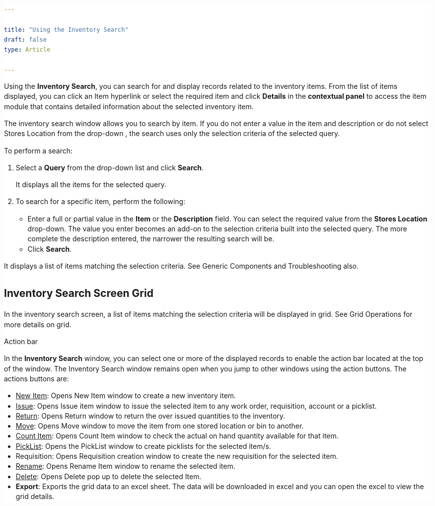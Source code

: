 ```yaml
---  

title: "Using the Inventory Search"  
draft: false 
type: Article

---
```


Using the **Inventory Search**, you can search for and display records related to the inventory items. From the list of items displayed, you can click an Item hyperlink or select the required item and click **Details** in the **contextual panel** to access the item module that contains detailed information about the selected inventory item.

The inventory search window allows you to search by item. If you do not enter a value in the item and description or do not select Stores Location from the drop-down , the search uses only the selection criteria of the selected query.

To perform a search:

1.  Select a **Query** from the drop-down list and click **Search**.

    It displays all the items for the selected query.

2.  To search for a specific item, perform the following:
    -   Enter a full or partial value in the **Item** or the **Description** field. You can select the required value from the **Stores Location** drop-down. The value you enter becomes an add-on to the selection criteria built into the selected query. The more complete the description entered, the narrower the resulting search will be.
    -   Click **Search**.

It displays a list of items matching the selection criteria. See Generic Components and Troubleshooting also.

## Inventory Search Screen Grid

In the inventory search screen, a list of items matching the selection criteria will be displayed in grid. See Grid Operations for more details on grid.

Action bar

In the **Inventory Search** window, you can select one or more of the displayed records to enable the action bar located at the top of the window. The Inventory Search window remains open when you jump to other windows using the action buttons. The actions buttons are:

-   [New Item](Create-New-Item.md): Opens New Item window to create a new inventory item.
-   [Issue](Issue.md): Opens Issue item window to issue the selected item to any work order, requisition, account or a picklist.
-   [Return](Return.md): Opens Return window to return the over issued quantities to the inventory.
-   [Move](Locations-and-Bins.md#move): Opens Move window to move the item from one stored location or bin to another.
-   [Count Item](Using-the-Inventory-Search.md#count-item): Opens Count Item window to check the actual on hand quantity available for that item.
-   [PickList](Create-PickList.md#picklist): Opens the PickList window to create picklists for the selected item/s.
-   Requisition: Opens Requisition creation window to create the new requisition for the selected item.
-   [Rename](Using-the-Inventory-Search.md#rename-item): Opens Rename Item window to rename the selected item.
-   [Delete](Using-the-Inventory-Search.md#delete-item): Opens Delete pop up to delete the selected Item.
-   **Export**: Exports the grid data to an excel sheet. The data will be downloaded in excel and you can open the excel to view the grid details.
